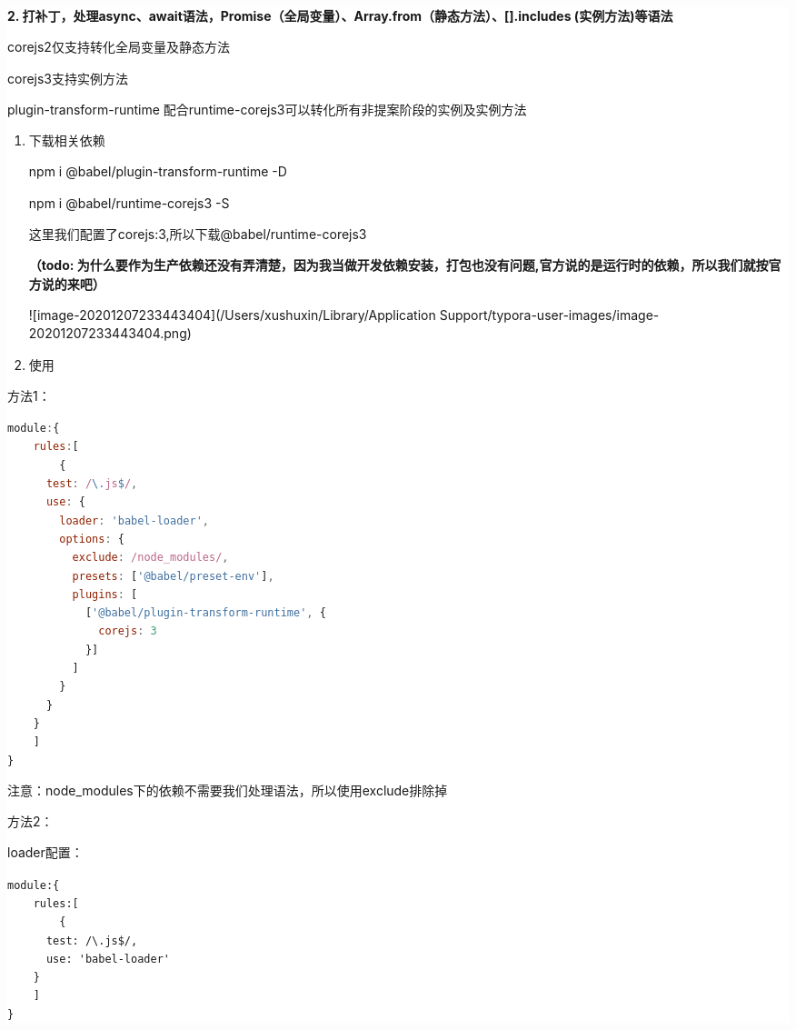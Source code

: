 **2. 打补丁，处理async、await语法，Promise（全局变量）、Array.from（静态方法）、[].includes (实例方法)等语法**

corejs2仅支持转化全局变量及静态方法

corejs3支持实例方法

plugin-transform-runtime 配合runtime-corejs3可以转化所有非提案阶段的实例及实例方法

1. 下载相关依赖

   npm i @babel/plugin-transform-runtime -D

   npm i @babel/runtime-corejs3 -S

   这里我们配置了corejs:3,所以下载@babel/runtime-corejs3

   **（todo: 为什么要作为生产依赖还没有弄清楚，因为我当做开发依赖安装，打包也没有问题,官方说的是运行时的依赖，所以我们就按官方说的来吧）**

   ![image-20201207233443404](/Users/xushuxin/Library/Application Support/typora-user-images/image-20201207233443404.png)

2. 使用

方法1：
```js
module:{
	rules:[
		{
      test: /\.js$/,
      use: {
        loader: 'babel-loader',
        options: {
          exclude: /node_modules/, 
          presets: ['@babel/preset-env'],
          plugins: [
            ['@babel/plugin-transform-runtime', {
              corejs: 3
            }]
          ]
        }
      }
    }
	]
}
```

注意：node_modules下的依赖不需要我们处理语法，所以使用exclude排除掉

方法2：

loader配置：

```
module:{
	rules:[
		{
      test: /\.js$/,
      use: 'babel-loader'
    }
	]
}
```
